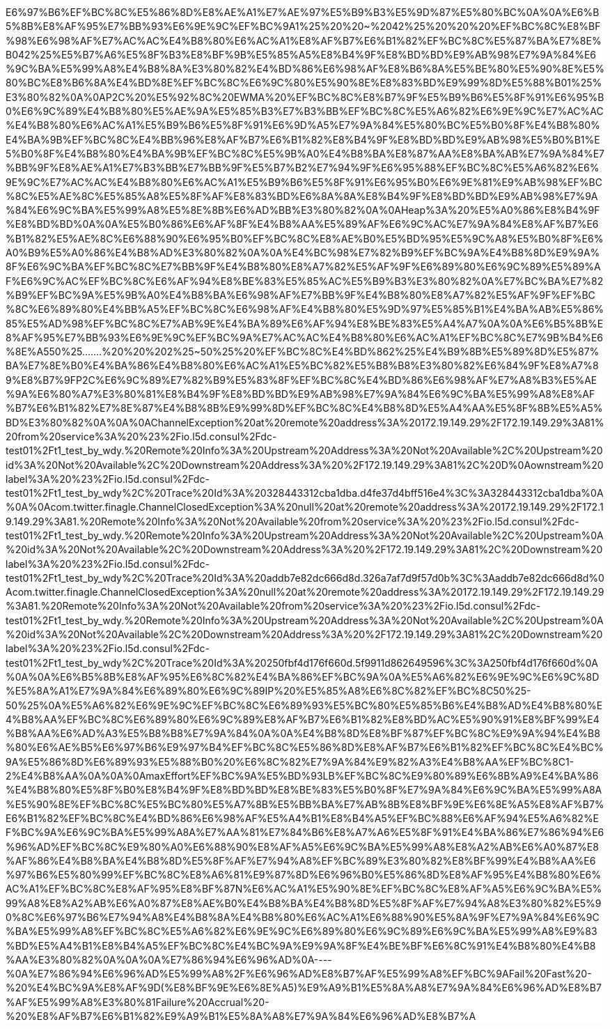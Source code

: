 E6%97%B6%EF%BC%8C%E5%86%8D%E8%AE%A1%E7%AE%97%E5%B9%B3%E5%9D%87%E5%80%BC%0A%0A%E6%B5%8B%E8%AF%95%E7%BB%93%E6%9E%9C%EF%BC%9A1%25%20%20~%2042%25%20%20%20%EF%BC%8C%E8%BF%98%E6%98%AF%E7%AC%AC%E4%B8%80%E6%AC%A1%E8%AF%B7%E6%B1%82%EF%BC%8C%E5%87%BA%E7%8E%B042%25%E5%B7%A6%E5%8F%B3%E8%BF%9B%E5%85%A5%E8%B4%9F%E8%BD%BD%E9%AB%98%E7%9A%84%E6%9C%BA%E5%99%A8%E4%B8%8A%E3%80%82%E4%BD%86%E6%98%AF%E8%B6%8A%E5%BE%80%E5%90%8E%E5%80%BC%E8%B6%8A%E4%BD%8E%EF%BC%8C%E6%9C%80%E5%90%8E%E8%83%BD%E9%99%8D%E5%88%B01%25%E3%80%82%0A%0AP2C%20%E5%92%8C%20EWMA%20%EF%BC%8C%E8%B7%9F%E5%B9%B6%E5%8F%91%E6%95%B0%E6%9C%89%E4%B8%80%E5%AE%9A%E5%85%B3%E7%B3%BB%EF%BC%8C%E5%A6%82%E6%9E%9C%E7%AC%AC%E4%B8%80%E6%AC%A1%E5%B9%B6%E5%8F%91%E6%9D%A5%E7%9A%84%E5%80%BC%E5%B0%8F%E4%B8%80%E4%BA%9B%EF%BC%8C%E4%BB%96%E8%AF%B7%E6%B1%82%E8%B4%9F%E8%BD%BD%E9%AB%98%E5%B0%B1%E5%B0%8F%E4%B8%80%E4%BA%9B%EF%BC%8C%E5%9B%A0%E4%B8%BA%E8%87%AA%E8%BA%AB%E7%9A%84%E7%BB%9F%E8%AE%A1%E7%B3%BB%E7%BB%9F%E5%B7%B2%E7%94%9F%E6%95%88%EF%BC%8C%E5%A6%82%E6%9E%9C%E7%AC%AC%E4%B8%80%E6%AC%A1%E5%B9%B6%E5%8F%91%E6%95%B0%E6%9E%81%E9%AB%98%EF%BC%8C%E5%AE%8C%E5%85%A8%E5%8F%AF%E8%83%BD%E6%8A%8A%E8%B4%9F%E8%BD%BD%E9%AB%98%E7%9A%84%E6%9C%BA%E5%99%A8%E5%8E%8B%E6%AD%BB%E3%80%82%0A%0AHeap%3A%20%E5%A0%86%E8%B4%9F%E8%BD%BD%0A%0A%E5%B0%86%E6%AF%8F%E4%B8%AA%E5%89%AF%E6%9C%AC%E7%9A%84%E8%AF%B7%E6%B1%82%E5%AE%8C%E6%88%90%E6%95%B0%EF%BC%8C%E8%AE%B0%E5%BD%95%E5%9C%A8%E5%B0%8F%E6%A0%B9%E5%A0%86%E4%B8%AD%E3%80%82%0A%0A%E4%BC%98%E7%82%B9%EF%BC%9A%E4%B8%8D%E9%9A%8F%E6%9C%BA%EF%BC%8C%E7%BB%9F%E4%B8%80%E8%A7%82%E5%AF%9F%E6%89%80%E6%9C%89%E5%89%AF%E6%9C%AC%EF%BC%8C%E6%AF%94%E8%BE%83%E5%85%AC%E5%B9%B3%E3%80%82%0A%E7%BC%BA%E7%82%B9%EF%BC%9A%E5%9B%A0%E4%B8%BA%E6%98%AF%E7%BB%9F%E4%B8%80%E8%A7%82%E5%AF%9F%EF%BC%8C%E6%89%80%E4%BB%A5%EF%BC%8C%E6%98%AF%E4%B8%80%E5%9D%97%E5%85%B1%E4%BA%AB%E5%86%85%E5%AD%98%EF%BC%8C%E7%AB%9E%E4%BA%89%E6%AF%94%E8%BE%83%E5%A4%A7%0A%0A%E6%B5%8B%E8%AF%95%E7%BB%93%E6%9E%9C%EF%BC%9A%E7%AC%AC%E4%B8%80%E6%AC%A1%EF%BC%8C%E7%9B%B4%E6%8E%A550%25.......%20%20%202%25~50%25%20%EF%BC%8C%E4%BD%862%25%E4%B9%8B%E5%89%8D%E5%87%BA%E7%8E%B0%E4%BA%86%E4%B8%80%E6%AC%A1%E5%BC%82%E5%B8%B8%E3%80%82%E6%84%9F%E8%A7%89%E8%B7%9FP2C%E6%9C%89%E7%82%B9%E5%83%8F%EF%BC%8C%E4%BD%86%E6%98%AF%E7%A8%B3%E5%AE%9A%E6%80%A7%E3%80%81%E8%B4%9F%E8%BD%BD%E9%AB%98%E7%9A%84%E6%9C%BA%E5%99%A8%E8%AF%B7%E6%B1%82%E7%8E%87%E4%B8%8B%E9%99%8D%EF%BC%8C%E4%B8%8D%E5%A4%AA%E5%8F%8B%E5%A5%BD%E3%80%82%0A%0A%0AChannelException%20at%20remote%20address%3A%20172.19.149.29%2F172.19.149.29%3A81%20from%20service%3A%20%23%2Fio.l5d.consul%2Fdc\-test01%2Ft1\_test\_by\_wdy.%20Remote%20Info%3A%20Upstream%20Address%3A%20Not%20Available%2C%20Upstream%20id%3A%20Not%20Available%2C%20Downstream%20Address%3A%20%2F172.19.149.29%3A81%2C%20D%0Aownstream%20label%3A%20%23%2Fio.l5d.consul%2Fdc\-test01%2Ft1\_test\_by\_wdy%2C%20Trace%20Id%3A%20328443312cba1dba.d4fe37d4bff516e4%3C%3A328443312cba1dba%0A%0A%0Acom.twitter.finagle.ChannelClosedException%3A%20null%20at%20remote%20address%3A%20172.19.149.29%2F172.19.149.29%3A81.%20Remote%20Info%3A%20Not%20Available%20from%20service%3A%20%23%2Fio.l5d.consul%2Fdc\-test01%2Ft1\_test\_by\_wdy.%20Remote%20Info%3A%20Upstream%20Address%3A%20Not%20Available%2C%20Upstream%0A%20id%3A%20Not%20Available%2C%20Downstream%20Address%3A%20%2F172.19.149.29%3A81%2C%20Downstream%20label%3A%20%23%2Fio.l5d.consul%2Fdc\-test01%2Ft1\_test\_by\_wdy%2C%20Trace%20Id%3A%20addb7e82dc666d8d.326a7af7d9f57d0b%3C%3Aaddb7e82dc666d8d%0Acom.twitter.finagle.ChannelClosedException%3A%20null%20at%20remote%20address%3A%20172.19.149.29%2F172.19.149.29%3A81.%20Remote%20Info%3A%20Not%20Available%20from%20service%3A%20%23%2Fio.l5d.consul%2Fdc\-test01%2Ft1\_test\_by\_wdy.%20Remote%20Info%3A%20Upstream%20Address%3A%20Not%20Available%2C%20Upstream%0A%20id%3A%20Not%20Available%2C%20Downstream%20Address%3A%20%2F172.19.149.29%3A81%2C%20Downstream%20label%3A%20%23%2Fio.l5d.consul%2Fdc\-test01%2Ft1\_test\_by\_wdy%2C%20Trace%20Id%3A%20250fbf4d176f660d.5f9911d862649596%3C%3A250fbf4d176f660d%0A%0A%0A%E6%B5%8B%E8%AF%95%E6%8C%82%E4%BA%86%EF%BC%9A%0A%E5%A6%82%E6%9E%9C%E6%9C%8D%E5%8A%A1%E7%9A%84%E6%89%80%E6%9C%89IP%20%E5%85%A8%E6%8C%82%EF%BC%8C50%25\-50%25%0A%E5%A6%82%E6%9E%9C%EF%BC%8C%E6%89%93%E5%BC%80%E5%85%B6%E4%B8%AD%E4%B8%80%E4%B8%AA%EF%BC%8C%E6%89%80%E6%9C%89%E8%AF%B7%E6%B1%82%E8%BD%AC%E5%90%91%E8%BF%99%E4%B8%AA%E6%AD%A3%E5%B8%B8%E7%9A%84%0A%0A%E4%B8%8D%E8%BF%87%EF%BC%8C%E9%9A%94%E4%B8%80%E6%AE%B5%E6%97%B6%E9%97%B4%EF%BC%8C%E5%86%8D%E8%AF%B7%E6%B1%82%EF%BC%8C%E4%BC%9A%E5%86%8D%E6%89%93%E5%88%B0%20%E6%8C%82%E7%9A%84%E9%82%A3%E4%B8%AA%EF%BC%8C1\-2%E4%B8%AA%0A%0A%0AmaxEffort%EF%BC%9A%E5%BD%93LB%EF%BC%8C%E9%80%89%E6%8B%A9%E4%BA%86%E4%B8%80%E5%8F%B0%E8%B4%9F%E8%BD%BD%E8%BE%83%E5%B0%8F%E7%9A%84%E6%9C%BA%E5%99%A8A%E5%90%8E%EF%BC%8C%E5%BC%80%E5%A7%8B%E5%BB%BA%E7%AB%8B%E8%BF%9E%E6%8E%A5%E8%AF%B7%E6%B1%82%EF%BC%8C%E4%BD%86%E6%98%AF%E5%A4%B1%E8%B4%A5%EF%BC%88%E6%AF%94%E5%A6%82%EF%BC%9A%E6%9C%BA%E5%99%A8A%E7%AA%81%E7%84%B6%E8%A7%A6%E5%8F%91%E4%BA%86%E7%86%94%E6%96%AD%EF%BC%8C%E9%80%A0%E6%88%90%E8%AF%A5%E6%9C%BA%E5%99%A8%E8%A2%AB%E6%A0%87%E8%AF%86%E4%B8%BA%E4%B8%8D%E5%8F%AF%E7%94%A8%EF%BC%89%E3%80%82%E8%BF%99%E4%B8%AA%E6%97%B6%E5%80%99%EF%BC%8C%E8%A6%81%E9%87%8D%E6%96%B0%E5%86%8D%E8%AF%95%E4%B8%80%E6%AC%A1%EF%BC%8C%E8%AF%95%E8%BF%87N%E6%AC%A1%E5%90%8E%EF%BC%8C%E8%AF%A5%E6%9C%BA%E5%99%A8%E8%A2%AB%E6%A0%87%E8%AE%B0%E4%B8%BA%E4%B8%8D%E5%8F%AF%E7%94%A8%E3%80%82%E5%90%8C%E6%97%B6%E7%94%A8%E4%B8%8A%E4%B8%80%E6%AC%A1%E6%88%90%E5%8A%9F%E7%9A%84%E6%9C%BA%E5%99%A8%EF%BC%8C%E5%A6%82%E6%9E%9C%E6%89%80%E6%9C%89%E6%9C%BA%E5%99%A8%E9%83%BD%E5%A4%B1%E8%B4%A5%EF%BC%8C%E4%BC%9A%E9%9A%8F%E4%BE%BF%E6%8C%91%E4%B8%80%E4%B8%AA%E3%80%82%0A%0A%0A%E7%86%94%E6%96%AD%0A\-\-\-\-%0A%E7%86%94%E6%96%AD%E5%99%A8%2F%E6%96%AD%E8%B7%AF%E5%99%A8%EF%BC%9AFail%20Fast%20\-%20%E4%BC%9A%E8%AF%9D\(%E8%BF%9E%E6%8E%A5\)%E9%A9%B1%E5%8A%A8%E7%9A%84%E6%96%AD%E8%B7%AF%E5%99%A8%E3%80%81Failure%20Accrual%20\-%20%E8%AF%B7%E6%B1%82%E9%A9%B1%E5%8A%A8%E7%9A%84%E6%96%AD%E8%B7%A